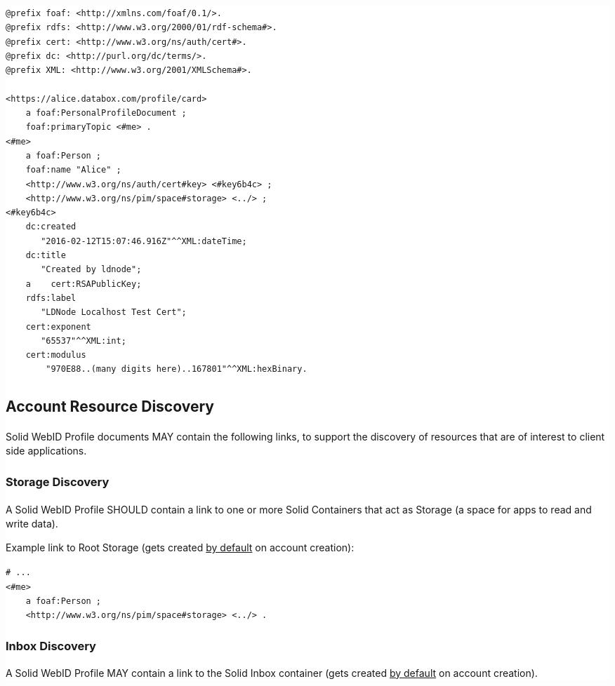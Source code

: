 ```
@prefix foaf: <http://xmlns.com/foaf/0.1/>.
@prefix rdfs: <http://www.w3.org/2000/01/rdf-schema#>.
@prefix cert: <http://www.w3.org/ns/auth/cert#>.
@prefix dc: <http://purl.org/dc/terms/>.
@prefix XML: <http://www.w3.org/2001/XMLSchema#>.

<https://alice.databox.com/profile/card>
    a foaf:PersonalProfileDocument ;
    foaf:primaryTopic <#me> .
<#me>
    a foaf:Person ;
    foaf:name "Alice" ;
    <http://www.w3.org/ns/auth/cert#key> <#key6b4c> ;
    <http://www.w3.org/ns/pim/space#storage> <../> ;
<#key6b4c>
    dc:created
       "2016-02-12T15:07:46.916Z"^^XML:dateTime;
    dc:title
       "Created by ldnode";
    a    cert:RSAPublicKey;
    rdfs:label
       "LDNode Localhost Test Cert";
    cert:exponent
       "65537"^^XML:int;
    cert:modulus
        "970E88..(many digits here)..167801"^^XML:hexBinary.
```

## Account Resource Discovery

Solid WebID Profile documents MAY contain the following links, to support
the discovery of resources that are of interest to client side applications.

### Storage Discovery

A Solid WebID Profile SHOULD contain a link to one or more Solid Containers
that act as Storage (a space for apps to read and write data).

Example link to Root Storage (gets created
[by default](recommendations-server.md#default-containers) on account creation):

```
# ...
<#me>
    a foaf:Person ;
    <http://www.w3.org/ns/pim/space#storage> <../> .
```

### Inbox Discovery

A Solid WebID Profile MAY contain a link to the Solid Inbox container (gets
created [by default](recommendations-server.md#default-containers) on account
creation).
